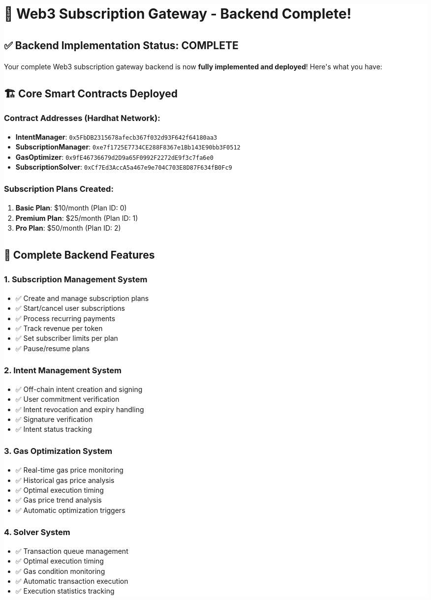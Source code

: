 # 🎉 Web3 Subscription Gateway - Backend Complete!

## ✅ **Backend Implementation Status: COMPLETE**

Your complete Web3 subscription gateway backend is now **fully implemented and deployed**! Here's what you have:

## 🏗️ **Core Smart Contracts Deployed**

### **Contract Addresses (Hardhat Network):**
- **IntentManager**: `0x5FbDB2315678afecb367f032d93F642f64180aa3`
- **SubscriptionManager**: `0xe7f1725E7734CE288F8367e1Bb143E90bb3F0512`
- **GasOptimizer**: `0x9fE46736679d2D9a65F0992F2272dE9f3c7fa6e0`
- **SubscriptionSolver**: `0xCf7Ed3AccA5a467e9e704C703E8D87F634fB0Fc9`

### **Subscription Plans Created:**
1. **Basic Plan**: $10/month (Plan ID: 0)
2. **Premium Plan**: $25/month (Plan ID: 1)
3. **Pro Plan**: $50/month (Plan ID: 2)

## 🚀 **Complete Backend Features**

### **1. Subscription Management System**
- ✅ Create and manage subscription plans
- ✅ Start/cancel user subscriptions
- ✅ Process recurring payments
- ✅ Track revenue per token
- ✅ Set subscriber limits per plan
- ✅ Pause/resume plans

### **2. Intent Management System**
- ✅ Off-chain intent creation and signing
- ✅ User commitment verification
- ✅ Intent revocation and expiry handling
- ✅ Signature verification
- ✅ Intent status tracking

### **3. Gas Optimization System**
- ✅ Real-time gas price monitoring
- ✅ Historical gas price analysis
- ✅ Optimal execution timing
- ✅ Gas price trend analysis
- ✅ Automatic optimization triggers

### **4. Solver System**
- ✅ Transaction queue management
- ✅ Optimal execution timing
- ✅ Gas condition monitoring
- ✅ Automatic transaction execution
- ✅ Execution statistics tracking
